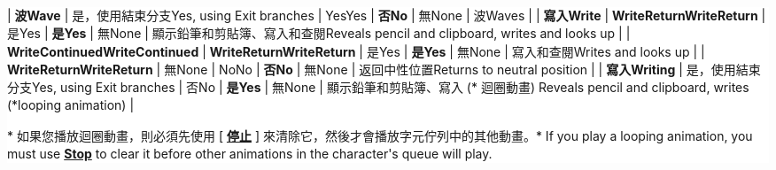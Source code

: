 | <span data-ttu-id="cf631-503">**波**</span><span class="sxs-lookup"><span data-stu-id="cf631-503">**Wave**</span></span>                  | <span data-ttu-id="cf631-504">是，使用結束分支</span><span class="sxs-lookup"><span data-stu-id="cf631-504">Yes, using Exit branches</span></span> | <span data-ttu-id="cf631-505">Yes</span><span class="sxs-lookup"><span data-stu-id="cf631-505">Yes</span></span>               | <span data-ttu-id="cf631-506">**否**</span><span class="sxs-lookup"><span data-stu-id="cf631-506">**No**</span></span>        | <span data-ttu-id="cf631-507">無</span><span class="sxs-lookup"><span data-stu-id="cf631-507">None</span></span>                                         | <span data-ttu-id="cf631-508">波</span><span class="sxs-lookup"><span data-stu-id="cf631-508">Waves</span></span>                                                      |
| <span data-ttu-id="cf631-509">**寫入**</span><span class="sxs-lookup"><span data-stu-id="cf631-509">**Write**</span></span>                 | <span data-ttu-id="cf631-510">**WriteReturn**</span><span class="sxs-lookup"><span data-stu-id="cf631-510">**WriteReturn**</span></span>          | <span data-ttu-id="cf631-511">是</span><span class="sxs-lookup"><span data-stu-id="cf631-511">Yes</span></span>               | <span data-ttu-id="cf631-512">**是**</span><span class="sxs-lookup"><span data-stu-id="cf631-512">**Yes**</span></span>       | <span data-ttu-id="cf631-513">無</span><span class="sxs-lookup"><span data-stu-id="cf631-513">None</span></span>                                         | <span data-ttu-id="cf631-514">顯示鉛筆和剪貼簿、寫入和查閱</span><span class="sxs-lookup"><span data-stu-id="cf631-514">Reveals pencil and clipboard, writes and looks up</span></span>          |
| <span data-ttu-id="cf631-515">**WriteContinued**</span><span class="sxs-lookup"><span data-stu-id="cf631-515">**WriteContinued**</span></span>        | <span data-ttu-id="cf631-516">**WriteReturn**</span><span class="sxs-lookup"><span data-stu-id="cf631-516">**WriteReturn**</span></span>          | <span data-ttu-id="cf631-517">是</span><span class="sxs-lookup"><span data-stu-id="cf631-517">Yes</span></span>               | <span data-ttu-id="cf631-518">**是**</span><span class="sxs-lookup"><span data-stu-id="cf631-518">**Yes**</span></span>       | <span data-ttu-id="cf631-519">無</span><span class="sxs-lookup"><span data-stu-id="cf631-519">None</span></span>                                         | <span data-ttu-id="cf631-520">寫入和查閱</span><span class="sxs-lookup"><span data-stu-id="cf631-520">Writes and looks up</span></span>                                        |
| <span data-ttu-id="cf631-521">**WriteReturn**</span><span class="sxs-lookup"><span data-stu-id="cf631-521">**WriteReturn**</span></span>           | <span data-ttu-id="cf631-522">無</span><span class="sxs-lookup"><span data-stu-id="cf631-522">None</span></span>                     | <span data-ttu-id="cf631-523">No</span><span class="sxs-lookup"><span data-stu-id="cf631-523">No</span></span>                | <span data-ttu-id="cf631-524">**否**</span><span class="sxs-lookup"><span data-stu-id="cf631-524">**No**</span></span>        | <span data-ttu-id="cf631-525">無</span><span class="sxs-lookup"><span data-stu-id="cf631-525">None</span></span>                                         | <span data-ttu-id="cf631-526">返回中性位置</span><span class="sxs-lookup"><span data-stu-id="cf631-526">Returns to neutral position</span></span>                                |
| <span data-ttu-id="cf631-527">**寫入**</span><span class="sxs-lookup"><span data-stu-id="cf631-527">**Writing**</span></span>               | <span data-ttu-id="cf631-528">是，使用結束分支</span><span class="sxs-lookup"><span data-stu-id="cf631-528">Yes, using Exit branches</span></span> | <span data-ttu-id="cf631-529">否</span><span class="sxs-lookup"><span data-stu-id="cf631-529">No</span></span>                | <span data-ttu-id="cf631-530">**是**</span><span class="sxs-lookup"><span data-stu-id="cf631-530">**Yes**</span></span>       | <span data-ttu-id="cf631-531">無</span><span class="sxs-lookup"><span data-stu-id="cf631-531">None</span></span>                                         | <span data-ttu-id="cf631-532">顯示鉛筆和剪貼簿、寫入 (\* 迴圈動畫) </span><span class="sxs-lookup"><span data-stu-id="cf631-532">Reveals pencil and clipboard, writes (\*looping animation)</span></span> |



 

<span data-ttu-id="cf631-533">\* 如果您播放迴圈動畫，則必須先使用 [ [**停止**](stop-method.md) ] 來清除它，然後才會播放字元佇列中的其他動畫。</span><span class="sxs-lookup"><span data-stu-id="cf631-533">\* If you play a looping animation, you must use [**Stop**](stop-method.md) to clear it before other animations in the character's queue will play.</span></span>

 

